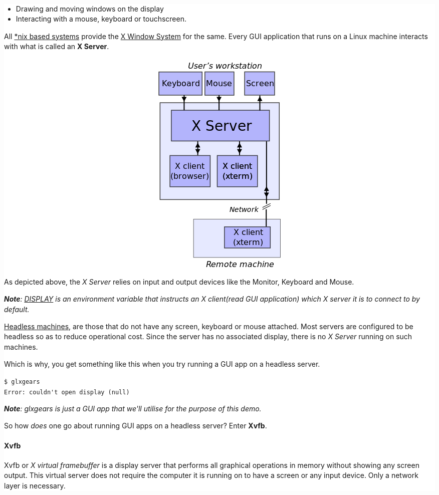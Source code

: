 - Drawing and moving windows on the display
- Interacting with a mouse, keyboard or touchscreen.

All [*nix based systems](https://en.wikipedia.org/wiki/Unix-like) provide the [X Window System](https://en.wikipedia.org/wiki/X_Window_System) for the same. Every GUI application that runs on a Linux machine interacts with what is called an **X Server**.

<img style="display: block; margin: 0 auto;" src="/images/X_client_server_example.png" alt="X client-server example" title="Depiction of the client server model in the X Window System"/>

As depicted above, the _X Server_ relies on input and output devices like the Monitor, Keyboard and Mouse.

_**Note**: [DISPLAY](http://gerardnico.com/wiki/linux/display) is an environment variable that instructs an X client(read GUI application) which X server it is to connect to by default._

[Headless machines](https://en.wikipedia.org/wiki/Headless_computer), are those that do not have any screen, keyboard or mouse attached. Most servers are configured to be headless so as to reduce operational cost. Since the server has no associated display, there is no _X Server_ running on such machines. 

Which is why, you get something like this when you try running a GUI app on a headless server.

```
$ glxgears
Error: couldn't open display (null)
```

_**Note**: glxgears is just a GUI app that we'll utilise for the purpose of this demo._

So how _does_ one go about running GUI apps on a headless server? Enter **Xvfb**.

#### Xvfb

Xvfb or _X virtual framebuffer_ is a display server that performs all graphical operations in memory without showing any screen output. This virtual server does not require the computer it is running on to have a screen or any input device. Only a network layer is necessary.
    
